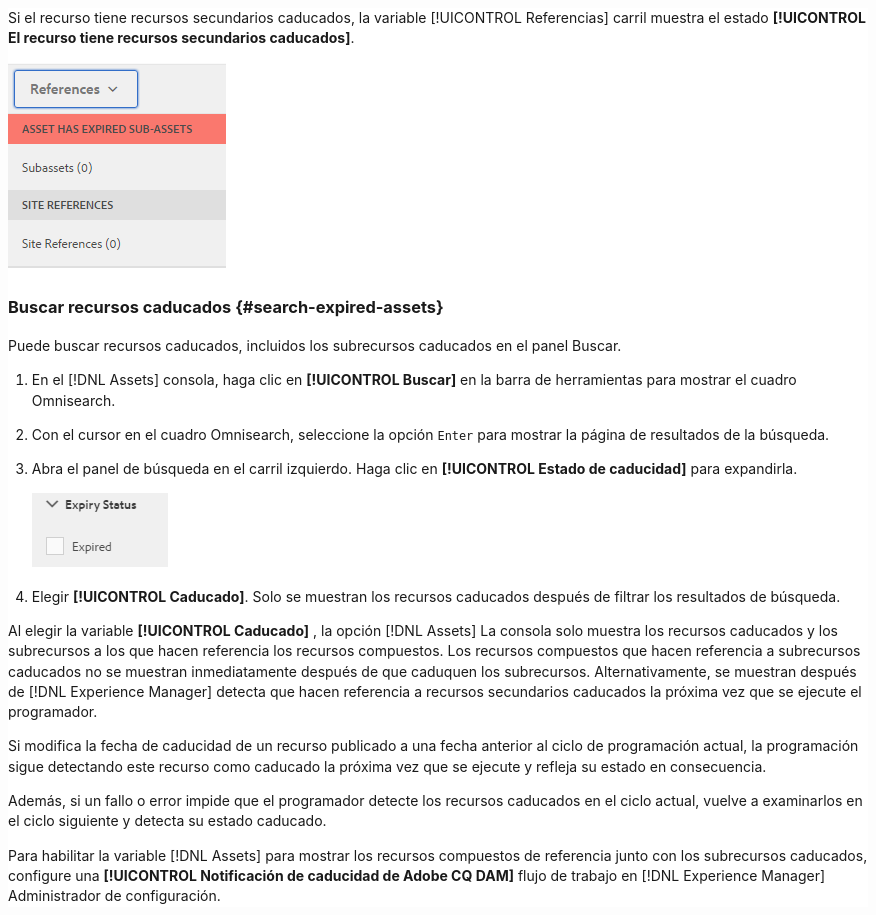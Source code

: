    Si el recurso tiene recursos secundarios caducados, la variable [!UICONTROL Referencias] carril muestra el estado **[!UICONTROL El recurso tiene recursos secundarios caducados]**.

   ![chlimage_1-148](assets/chlimage_1-148.png)

### Buscar recursos caducados {#search-expired-assets}

Puede buscar recursos caducados, incluidos los subrecursos caducados en el panel Buscar.

1. En el [!DNL Assets] consola, haga clic en **[!UICONTROL Buscar]** en la barra de herramientas para mostrar el cuadro Omnisearch.

1. Con el cursor en el cuadro Omnisearch, seleccione la opción `Enter` para mostrar la página de resultados de la búsqueda.
1. Abra el panel de búsqueda en el carril izquierdo. Haga clic en **[!UICONTROL Estado de caducidad]** para expandirla.

   ![chlimage_1-152](assets/chlimage_1-152.png)

1. Elegir **[!UICONTROL Caducado]**. Solo se muestran los recursos caducados después de filtrar los resultados de búsqueda.

Al elegir la variable **[!UICONTROL Caducado]** , la opción [!DNL Assets] La consola solo muestra los recursos caducados y los subrecursos a los que hacen referencia los recursos compuestos. Los recursos compuestos que hacen referencia a subrecursos caducados no se muestran inmediatamente después de que caduquen los subrecursos. Alternativamente, se muestran después de [!DNL Experience Manager] detecta que hacen referencia a recursos secundarios caducados la próxima vez que se ejecute el programador.

Si modifica la fecha de caducidad de un recurso publicado a una fecha anterior al ciclo de programación actual, la programación sigue detectando este recurso como caducado la próxima vez que se ejecute y refleja su estado en consecuencia.

Además, si un fallo o error impide que el programador detecte los recursos caducados en el ciclo actual, vuelve a examinarlos en el ciclo siguiente y detecta su estado caducado.

Para habilitar la variable [!DNL Assets] para mostrar los recursos compuestos de referencia junto con los subrecursos caducados, configure una **[!UICONTROL Notificación de caducidad de Adobe CQ DAM]** flujo de trabajo en [!DNL Experience Manager] Administrador de configuración.
